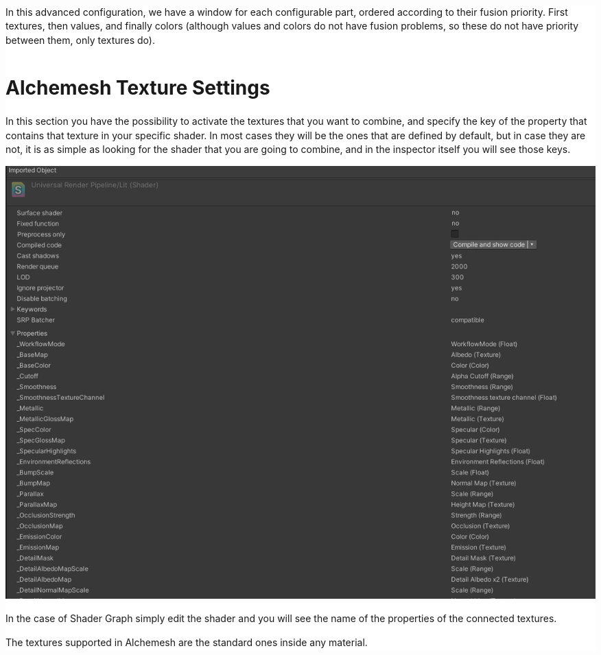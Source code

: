 
In this advanced configuration, we have a window for each configurable part, ordered according to their fusion priority. First textures, then values, and finally colors (although values and colors do not have fusion problems, so these do not have priority between them, only textures do).

# Alchemesh Texture Settings
In this section you have the possibility to activate the textures that you want to combine, and specify the key of the property that contains that texture in your specific shader. In most cases they will be the ones that are defined by default, but in case they are not, it is as simple as looking for the shader that you are going to combine, and in the inspector itself you will see those keys.

![Untitled](Resources/Ref20.png)

In the case of Shader Graph simply edit the shader and you will see the name of the properties of the connected textures.

The textures supported in Alchemesh are the standard ones inside any material.
